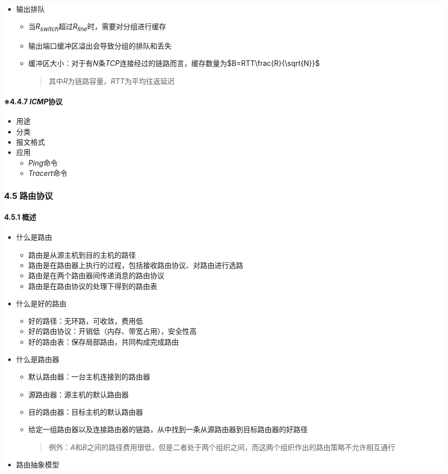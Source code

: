 - 输出排队

  - 当$R_{switch}$超过$R_{line}$时，需要对分组进行缓存

  - 输出端口缓冲区溢出会导致分组的排队和丢失

  - 缓冲区大小：对于有$N$条$TCP$连接经过的链路而言，缓存数量为$B=RTT\frac{R}{\sqrt{N}}$

    > 其中$R$为链路容量，$RTT$为平均往返延迟

#### ※4.4.7 $ICMP$协议

- 用途
- 分类
- 报文格式
- 应用
  - $Ping$命令
  - $Tracert$命令

### 4.5 路由协议

#### 4.5.1 概述

- 什么是路由

  - 路由是从源主机到目的主机的路径
  - 路由是在路由器上执行的过程，包括接收路由协议、对路由进行选路
  - 路由是在两个路由器间传递消息的路由协议
  - 路由是在路由协议的处理下得到的路由表

- 什么是好的路由

  - 好的路径：无环路，可收敛，费用低
  - 好的路由协议：开销低（内存、带宽占用），安全性高
  - 好的路由表：保存局部路由，共同构成完成路由

- 什么是路由器

  - 默认路由器：一台主机连接到的路由器

  - 源路由器：源主机的默认路由器

  - 目的路由器：目标主机的默认路由器

  - 给定一组路由器以及连接路由器的链路，从中找到一条从源路由器到目标路由器的好路径

    > 例外：$A$和$B$之间的路径费用很低，但是二者处于两个组织之间，而这两个组织作出的路由策略不允许相互通行

- 路由抽象模型
